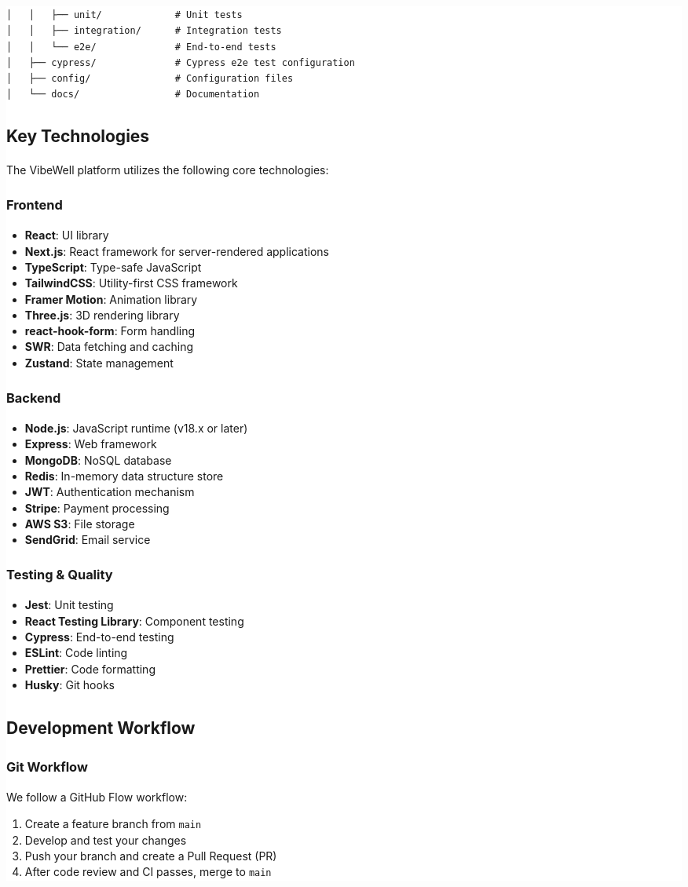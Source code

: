 ```
│   │   ├── unit/             # Unit tests
│   │   ├── integration/      # Integration tests
│   │   └── e2e/              # End-to-end tests
│   ├── cypress/              # Cypress e2e test configuration
│   ├── config/               # Configuration files
│   └── docs/                 # Documentation
```

## Key Technologies

The VibeWell platform utilizes the following core technologies:

### Frontend
- **React**: UI library
- **Next.js**: React framework for server-rendered applications
- **TypeScript**: Type-safe JavaScript
- **TailwindCSS**: Utility-first CSS framework
- **Framer Motion**: Animation library
- **Three.js**: 3D rendering library
- **react-hook-form**: Form handling
- **SWR**: Data fetching and caching
- **Zustand**: State management

### Backend
- **Node.js**: JavaScript runtime (v18.x or later)
- **Express**: Web framework
- **MongoDB**: NoSQL database
- **Redis**: In-memory data structure store
- **JWT**: Authentication mechanism
- **Stripe**: Payment processing
- **AWS S3**: File storage
- **SendGrid**: Email service

### Testing & Quality
- **Jest**: Unit testing
- **React Testing Library**: Component testing
- **Cypress**: End-to-end testing
- **ESLint**: Code linting
- **Prettier**: Code formatting
- **Husky**: Git hooks

## Development Workflow

### Git Workflow

We follow a GitHub Flow workflow:

1. Create a feature branch from `main`
2. Develop and test your changes
3. Push your branch and create a Pull Request (PR)
4. After code review and CI passes, merge to `main`
